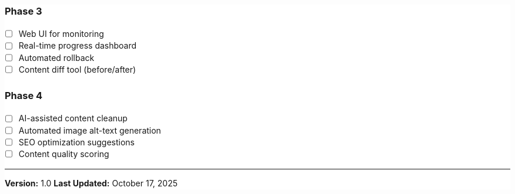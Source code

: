 ### Phase 3
- [ ] Web UI for monitoring
- [ ] Real-time progress dashboard
- [ ] Automated rollback
- [ ] Content diff tool (before/after)

### Phase 4
- [ ] AI-assisted content cleanup
- [ ] Automated image alt-text generation
- [ ] SEO optimization suggestions
- [ ] Content quality scoring

---

**Version:** 1.0
**Last Updated:** October 17, 2025
